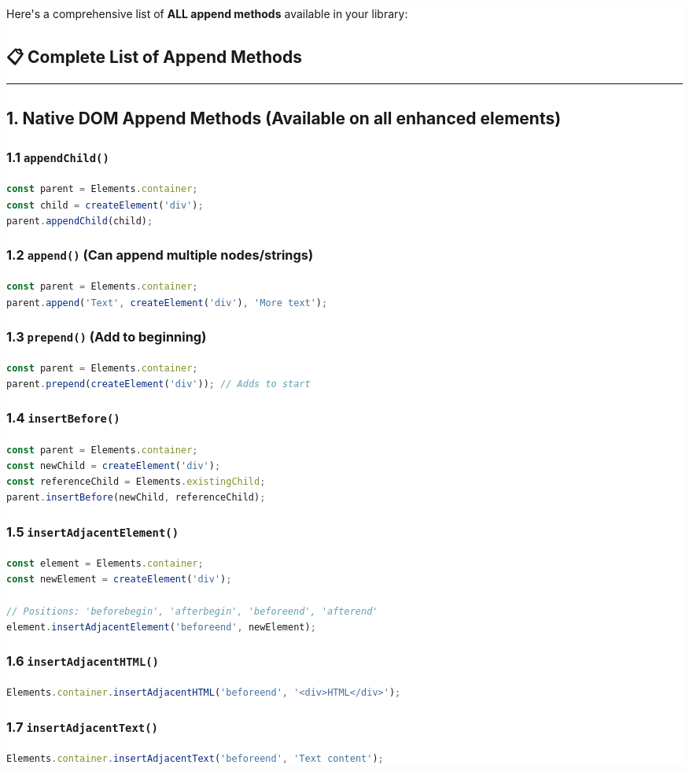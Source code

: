 Here's a comprehensive list of **ALL append methods** available in your library:

## 📋 **Complete List of Append Methods**

---

## **1. Native DOM Append Methods** (Available on all enhanced elements)

### **1.1 `appendChild()`**
```javascript
const parent = Elements.container;
const child = createElement('div');
parent.appendChild(child);
```

### **1.2 `append()`** (Can append multiple nodes/strings)
```javascript
const parent = Elements.container;
parent.append('Text', createElement('div'), 'More text');
```

### **1.3 `prepend()`** (Add to beginning)
```javascript
const parent = Elements.container;
parent.prepend(createElement('div')); // Adds to start
```

### **1.4 `insertBefore()`**
```javascript
const parent = Elements.container;
const newChild = createElement('div');
const referenceChild = Elements.existingChild;
parent.insertBefore(newChild, referenceChild);
```

### **1.5 `insertAdjacentElement()`**
```javascript
const element = Elements.container;
const newElement = createElement('div');

// Positions: 'beforebegin', 'afterbegin', 'beforeend', 'afterend'
element.insertAdjacentElement('beforeend', newElement);
```

### **1.6 `insertAdjacentHTML()`**
```javascript
Elements.container.insertAdjacentHTML('beforeend', '<div>HTML</div>');
```

### **1.7 `insertAdjacentText()`**
```javascript
Elements.container.insertAdjacentText('beforeend', 'Text content');
```
